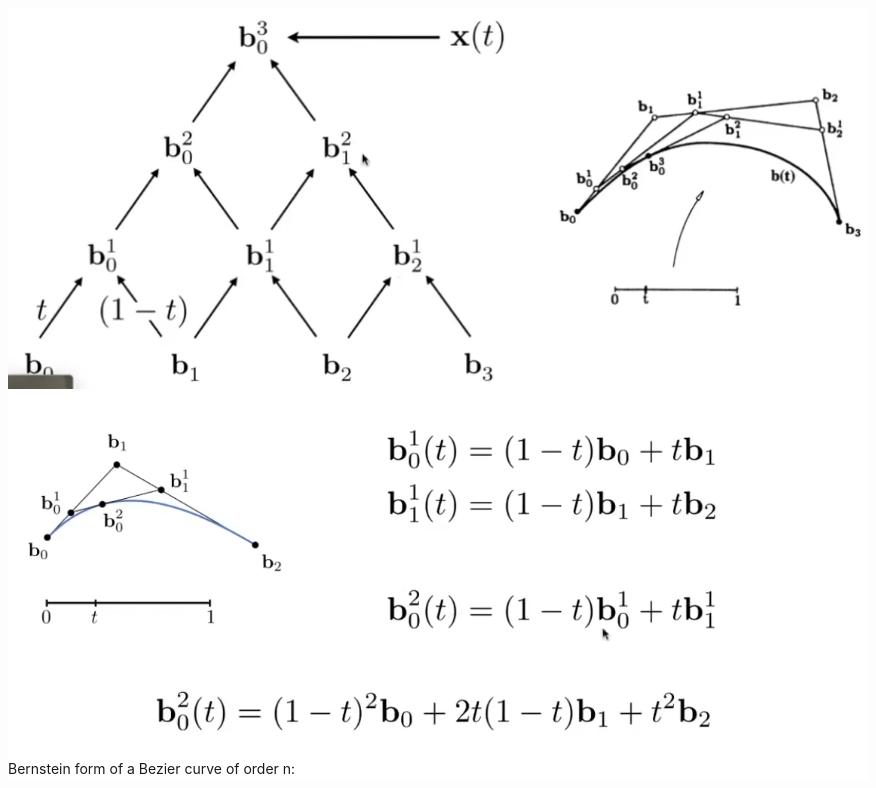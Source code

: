![Untitled](Lesson%2011%20Geometry%202%20(Curves%20and%20Surfaces)%20a4b7c2c9ee364bf09bc6f3aa85abaa27/Untitled%2010.png)

![Untitled](Lesson%2011%20Geometry%202%20(Curves%20and%20Surfaces)%20a4b7c2c9ee364bf09bc6f3aa85abaa27/Untitled%2011.png)

Bernstein form of a Bezier curve of order n:
